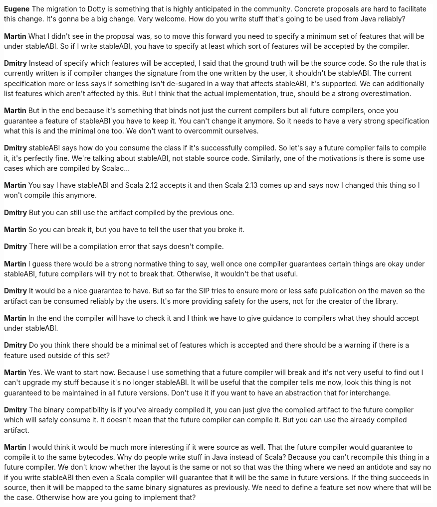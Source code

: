 **Eugene** The migration to Dotty is something that is highly anticipated in the community. Concrete proposals are hard to facilitate this change. It's gonna be a big change. Very welcome. How do you write stuff that's going to be used from Java reliably?

**Martin** What I didn't see in the proposal was, so to move this forward you need to specify a minimum set of features that will be under stableABI. So if I write stableABI, you have to specify at least which sort of features will be accepted by the compiler.

**Dmitry** Instead of specify which features will be accepted, I said that the ground truth will be the source code. So the rule that is currently written is if compiler changes the signature from the one written by the user, it shouldn't be stableABI. The current specification more or less says if something isn't de-sugared in a way that affects stableABI, it's supported. We can additionally list features which aren't affected by this. But I think that the actual implementation, true, should be a strong overestimation.

**Martin** But in the end because it's something that binds not just the current compilers but all future compilers, once you guarantee a feature of stableABI you have to keep it. You can't change it anymore. So it needs to have a very strong specification what this is and the minimal one too. We don't want to overcommit ourselves.

**Dmitry** stableABI says how do you consume the class if it's successfully compiled. So let's say a future compiler fails to compile it, it's perfectly fine. We're talking about stableABI, not stable source code. Similarly, one of the motivations is there is some use cases which are compiled by Scalac...

**Martin** You say I have stableABI and Scala 2.12 accepts it and then Scala 2.13 comes up and says now I changed this thing so I won't compile this anymore.

**Dmitry** But you can still use the artifact compiled by the previous one.

**Martin** So you can break it, but you have to tell the user that you broke it.

**Dmitry** There will be a compilation error that says doesn't compile.

**Martin** I guess there would be a strong normative thing to say, well once one compiler guarantees certain things are okay under stableABI, future compilers will try not to break that. Otherwise, it wouldn't be that useful.

**Dmitry** It would be a nice guarantee to have. But so far the SIP tries to ensure more or less safe publication on the maven so the artifact can be consumed reliably by the users. It's more providing safety for the users, not for the creator of the library.

**Martin** In the end the compiler will have to check it and I think we have to give guidance to compilers what they should accept under stableABI.

**Dmitry** Do you think there should be a minimal set of features which is accepted and there should be a warning if there is a feature used outside of this set?

**Martin** Yes. We want to start now. Because I use something that a future compiler will break and it's not very useful to find out I can't upgrade my stuff because it's no longer stableABI. It will be useful that the compiler tells me now, look this thing is not guaranteed to be maintained in all future versions. Don't use it if you want to have an abstraction that for interchange.

**Dmitry** The binary compatibility is if you've already compiled it, you can just give the compiled artifact to the future compiler which will safely consume it. It doesn't mean that the future compiler can compile it. But you can use the already compiled artifact.

**Martin** I would think it would be much more interesting if it were source as well. That the future compiler would guarantee to compile it to the same bytecodes. Why do people write stuff in Java instead of Scala? Because you can't recompile this thing in a future compiler. We don't know whether the layout is the same or not so that was the thing where we need an antidote and say no if you write stableABI then even a Scala compiler will guarantee that it will be the same in future versions. If the thing succeeds in source, then it will be mapped to the same binary signatures as previously. We need to define a feature set now where that will be the case. Otherwise how are you going to implement that?
